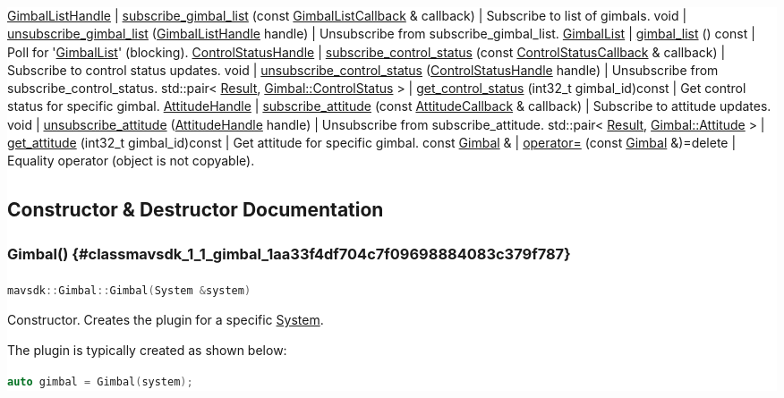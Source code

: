 [GimbalListHandle](classmavsdk_1_1_gimbal.md#classmavsdk_1_1_gimbal_1a51e98cc1239dd440d37d4dbed78f4ae7) | [subscribe_gimbal_list](#classmavsdk_1_1_gimbal_1a4ca185553a4a327f46c317942d2731d0) (const [GimbalListCallback](classmavsdk_1_1_gimbal.md#classmavsdk_1_1_gimbal_1a1656fb54230e1adc61b3a050a423a6c9) & callback) | Subscribe to list of gimbals.
void | [unsubscribe_gimbal_list](#classmavsdk_1_1_gimbal_1a82e516c2080c56d056cbf7a22ff4e716) ([GimbalListHandle](classmavsdk_1_1_gimbal.md#classmavsdk_1_1_gimbal_1a51e98cc1239dd440d37d4dbed78f4ae7) handle) | Unsubscribe from subscribe_gimbal_list.
[GimbalList](structmavsdk_1_1_gimbal_1_1_gimbal_list.md) | [gimbal_list](#classmavsdk_1_1_gimbal_1ad67df5fc01473dd94797d42c6be368fd) () const | Poll for '[GimbalList](structmavsdk_1_1_gimbal_1_1_gimbal_list.md)' (blocking).
[ControlStatusHandle](classmavsdk_1_1_gimbal.md#classmavsdk_1_1_gimbal_1aade6db709ce87cb0ec5536ae243cb50d) | [subscribe_control_status](#classmavsdk_1_1_gimbal_1ab34d06ee1ea0af89e334c3010aeacfd9) (const [ControlStatusCallback](classmavsdk_1_1_gimbal.md#classmavsdk_1_1_gimbal_1a2ab2120cb3ff6c6a1f726542bd0d8dea) & callback) | Subscribe to control status updates.
void | [unsubscribe_control_status](#classmavsdk_1_1_gimbal_1a7314f438bd2b91ba98374cd2a1a2b285) ([ControlStatusHandle](classmavsdk_1_1_gimbal.md#classmavsdk_1_1_gimbal_1aade6db709ce87cb0ec5536ae243cb50d) handle) | Unsubscribe from subscribe_control_status.
std::pair< [Result](classmavsdk_1_1_gimbal.md#classmavsdk_1_1_gimbal_1aa732ec0bd49ac03b7910199d635f76ac), [Gimbal::ControlStatus](structmavsdk_1_1_gimbal_1_1_control_status.md) > | [get_control_status](#classmavsdk_1_1_gimbal_1a6c4a10de4ecb79c7116654c1d99236f3) (int32_t gimbal_id)const | Get control status for specific gimbal.
[AttitudeHandle](classmavsdk_1_1_gimbal.md#classmavsdk_1_1_gimbal_1af7c71cdd8516aec8c9d160977f7c5396) | [subscribe_attitude](#classmavsdk_1_1_gimbal_1aa3500df0c7adff3819493dd7d38976a3) (const [AttitudeCallback](classmavsdk_1_1_gimbal.md#classmavsdk_1_1_gimbal_1a07eafc661a23ee1d55ab0dd86e3c71ed) & callback) | Subscribe to attitude updates.
void | [unsubscribe_attitude](#classmavsdk_1_1_gimbal_1a11b1e0d91ca5c8ec50afd802d9d2532e) ([AttitudeHandle](classmavsdk_1_1_gimbal.md#classmavsdk_1_1_gimbal_1af7c71cdd8516aec8c9d160977f7c5396) handle) | Unsubscribe from subscribe_attitude.
std::pair< [Result](classmavsdk_1_1_gimbal.md#classmavsdk_1_1_gimbal_1aa732ec0bd49ac03b7910199d635f76ac), [Gimbal::Attitude](structmavsdk_1_1_gimbal_1_1_attitude.md) > | [get_attitude](#classmavsdk_1_1_gimbal_1a57c6e6c7297e55f5cc660e40e91b898b) (int32_t gimbal_id)const | Get attitude for specific gimbal.
const [Gimbal](classmavsdk_1_1_gimbal.md) & | [operator=](#classmavsdk_1_1_gimbal_1a2d16cfd6fbe82b0e34d35133ab5c9617) (const [Gimbal](classmavsdk_1_1_gimbal.md) &)=delete | Equality operator (object is not copyable).


## Constructor & Destructor Documentation


### Gimbal() {#classmavsdk_1_1_gimbal_1aa33f4df704c7f09698884083c379f787}
```cpp
mavsdk::Gimbal::Gimbal(System &system)
```


Constructor. Creates the plugin for a specific [System](classmavsdk_1_1_system.md).

The plugin is typically created as shown below: 

```cpp
auto gimbal = Gimbal(system);
```
